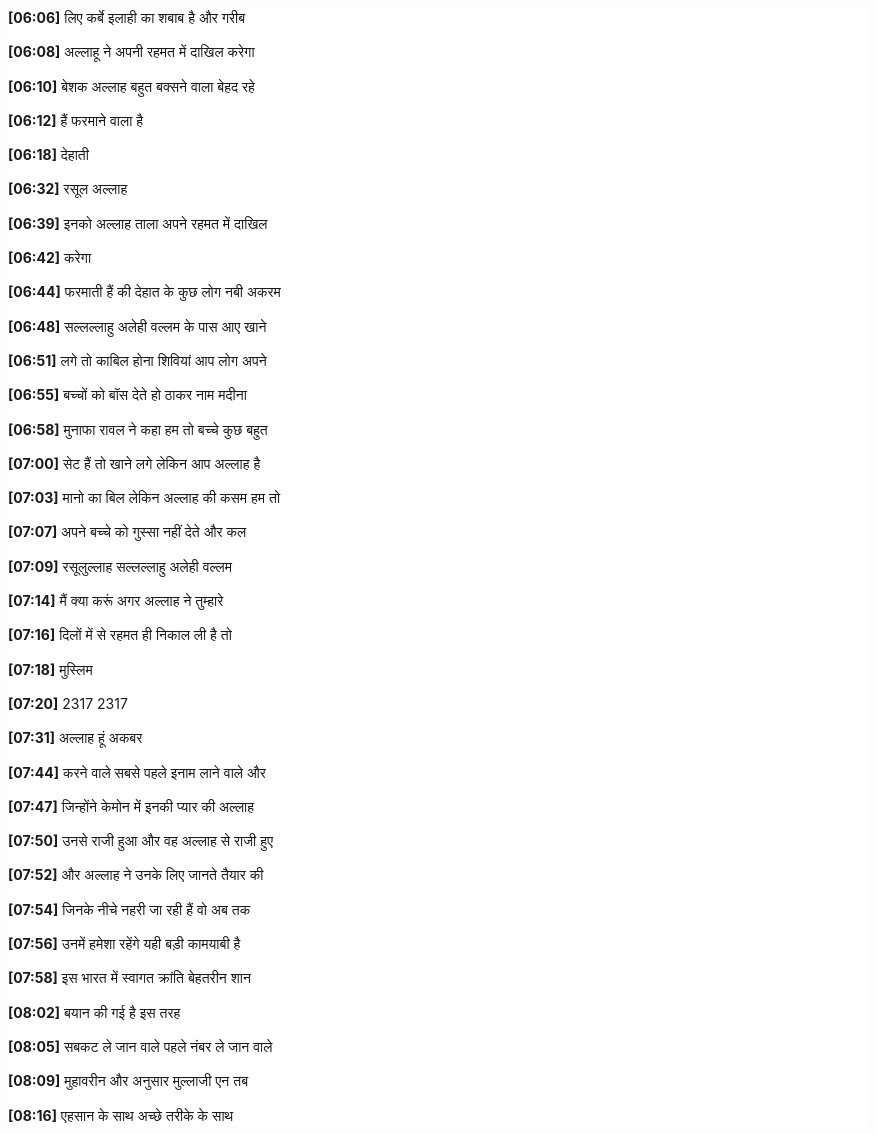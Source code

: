 **[06:06]** लिए कर्बे इलाही का शबाब है और गरीब

**[06:08]** अल्लाहू ने अपनी रहमत में दाखिल करेगा

**[06:10]** बेशक अल्लाह बहुत बक्सने वाला बेहद रहे

**[06:12]** हैं फरमाने वाला है

**[06:18]** देहाती

**[06:32]** रसूल अल्लाह

**[06:39]** इनको अल्लाह ताला अपने रहमत में दाखिल

**[06:42]** करेगा

**[06:44]** फरमाती हैं की देहात के कुछ लोग नबी अकरम

**[06:48]** सल्लल्लाहु अलेही वल्लम के पास आए खाने

**[06:51]** लगे तो काबिल होना शिवियां आप लोग अपने

**[06:55]** बच्चों को बॉस देते हो ठाकर नाम मदीना

**[06:58]** मुनाफा रावल ने कहा हम तो बच्चे कुछ बहुत

**[07:00]** सेट हैं तो खाने लगे लेकिन आप अल्लाह है

**[07:03]** मानो का बिल लेकिन अल्लाह की कसम हम तो

**[07:07]** अपने बच्चे को गुस्सा नहीं देते और कल

**[07:09]** रसूलुल्लाह सल्लल्लाहु अलेही वल्लम

**[07:14]** मैं क्या करूं अगर अल्लाह ने तुम्हारे

**[07:16]** दिलों में से रहमत ही निकाल ली है तो

**[07:18]** मुस्लिम

**[07:20]** 2317 2317

**[07:31]** अल्लाह हूं अकबर

**[07:44]** करने वाले सबसे पहले इनाम लाने वाले और

**[07:47]** जिन्होंने केमोन में इनकी प्यार की अल्लाह

**[07:50]** उनसे राजी हुआ और वह अल्लाह से राजी हुए

**[07:52]** और अल्लाह ने उनके लिए जानते तैयार की

**[07:54]** जिनके नीचे नहरी जा रही हैं वो अब तक

**[07:56]** उनमें हमेशा रहेंगे यही बड़ी कामयाबी है

**[07:58]** इस भारत में स्वागत क्रांति बेहतरीन शान

**[08:02]** बयान की गई है इस तरह

**[08:05]** सबकट ले जान वाले पहले नंबर ले जान वाले

**[08:09]** मुहावरीन और अनुसार मुल्लाजी एन तब

**[08:16]** एहसान के साथ अच्छे तरीके के साथ
